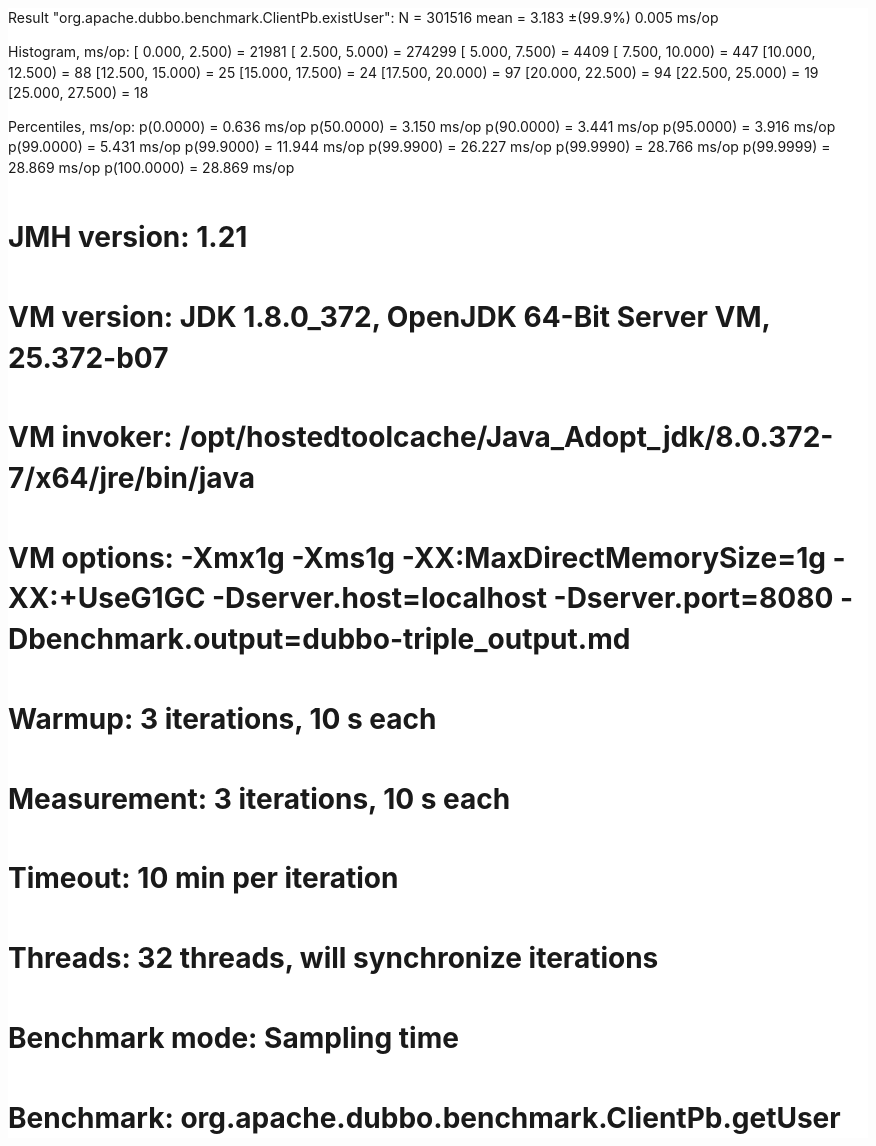

Result "org.apache.dubbo.benchmark.ClientPb.existUser":
  N = 301516
  mean =      3.183 ±(99.9%) 0.005 ms/op

  Histogram, ms/op:
    [ 0.000,  2.500) = 21981 
    [ 2.500,  5.000) = 274299 
    [ 5.000,  7.500) = 4409 
    [ 7.500, 10.000) = 447 
    [10.000, 12.500) = 88 
    [12.500, 15.000) = 25 
    [15.000, 17.500) = 24 
    [17.500, 20.000) = 97 
    [20.000, 22.500) = 94 
    [22.500, 25.000) = 19 
    [25.000, 27.500) = 18 

  Percentiles, ms/op:
      p(0.0000) =      0.636 ms/op
     p(50.0000) =      3.150 ms/op
     p(90.0000) =      3.441 ms/op
     p(95.0000) =      3.916 ms/op
     p(99.0000) =      5.431 ms/op
     p(99.9000) =     11.944 ms/op
     p(99.9900) =     26.227 ms/op
     p(99.9990) =     28.766 ms/op
     p(99.9999) =     28.869 ms/op
    p(100.0000) =     28.869 ms/op


# JMH version: 1.21
# VM version: JDK 1.8.0_372, OpenJDK 64-Bit Server VM, 25.372-b07
# VM invoker: /opt/hostedtoolcache/Java_Adopt_jdk/8.0.372-7/x64/jre/bin/java
# VM options: -Xmx1g -Xms1g -XX:MaxDirectMemorySize=1g -XX:+UseG1GC -Dserver.host=localhost -Dserver.port=8080 -Dbenchmark.output=dubbo-triple_output.md
# Warmup: 3 iterations, 10 s each
# Measurement: 3 iterations, 10 s each
# Timeout: 10 min per iteration
# Threads: 32 threads, will synchronize iterations
# Benchmark mode: Sampling time
# Benchmark: org.apache.dubbo.benchmark.ClientPb.getUser
